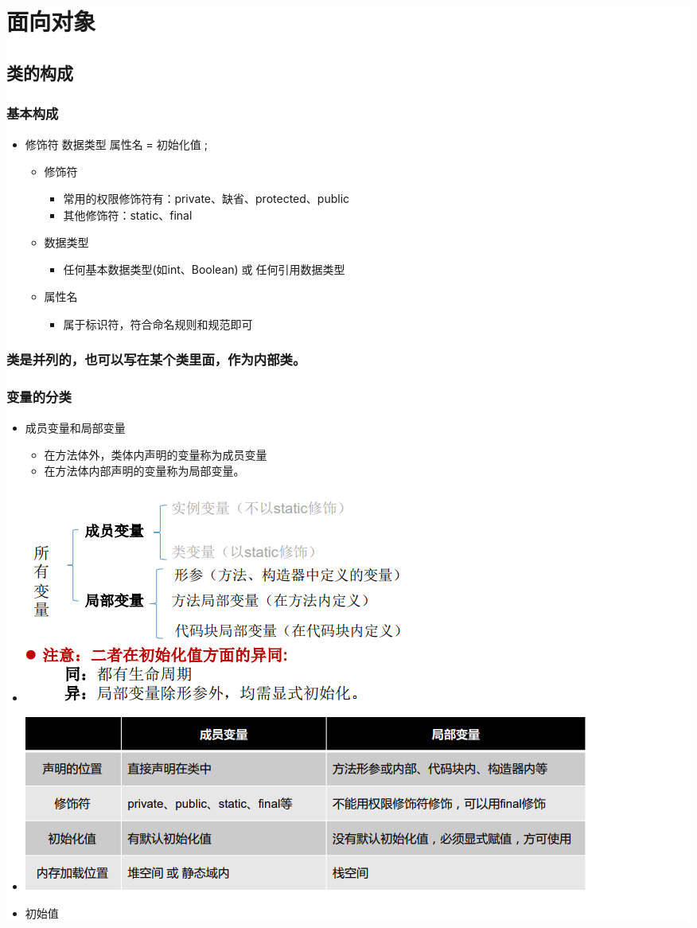 # 面向对象

## 类的构成

### 基本构成

-  修饰符 数据类型 属性名 = 初始化值 ; 

    -  修饰符

	    -  常用的权限修饰符有：private、缺省、protected、public
	    -  其他修饰符：static、final

    -  数据类型

	    -  任何基本数据类型(如int、Boolean) 或 任何引用数据类型

    -  属性名

	    -  属于标识符，符合命名规则和规范即可

### 类是并列的，也可以写在某个类里面，作为内部类。
### 变量的分类

-  成员变量和局部变量

    -  在方法体外，类体内声明的变量称为成员变量
    -  在方法体内部声明的变量称为局部变量。
-  ![](assets/f24725d262b29e08dab22650aa732283da46fc193fd27d7c33fb1031d1f92cfe.png)

-  ![](assets/1a6bef75785eb8a5aa908afb3e909285ed14cde441abacbf95591f2d04dc3016.png)
-  初始值
